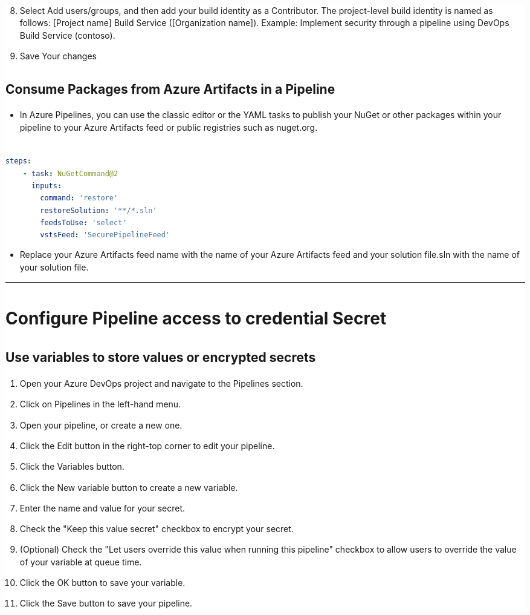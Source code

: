 8. Select Add users/groups, and then add your build identity as a Contributor. The project-level build identity is named as follows: [Project name] Build Service ([Organization name]). Example: Implement security through a pipeline using DevOps Build Service (contoso).

9. Save Your changes

## Consume Packages from Azure Artifacts in a Pipeline 

- In Azure Pipelines, you can use the classic editor or the YAML tasks to publish your NuGet or other packages within your pipeline to your Azure Artifacts feed or public registries such as nuget.org.

```yaml

steps:
    - task: NuGetCommand@2
      inputs:
        command: 'restore'
        restoreSolution: '**/*.sln'
        feedsToUse: 'select'
        vstsFeed: 'SecurePipelineFeed'

```

- Replace your Azure Artifacts feed name with the name of your Azure Artifacts feed and your solution file.sln with the name of your solution file.

------------------------------------------------------------------------------------------------------------------

# Configure Pipeline access to credential Secret

## Use variables to store values or encrypted secrets

1. Open your Azure DevOps project and navigate to the Pipelines section.

2. Click on Pipelines in the left-hand menu.

3. Open your pipeline, or create a new one.

4. Click the Edit button in the right-top corner to edit your pipeline.

5. Click the Variables button.

6. Click the New variable button to create a new variable.

7. Enter the name and value for your secret.

8. Check the "Keep this value secret" checkbox to encrypt your secret.

9. (Optional) Check the "Let users override this value when running this pipeline" checkbox to allow users to override the value of your variable at queue time.

10. Click the OK button to save your variable.

11. Click the Save button to save your pipeline.
